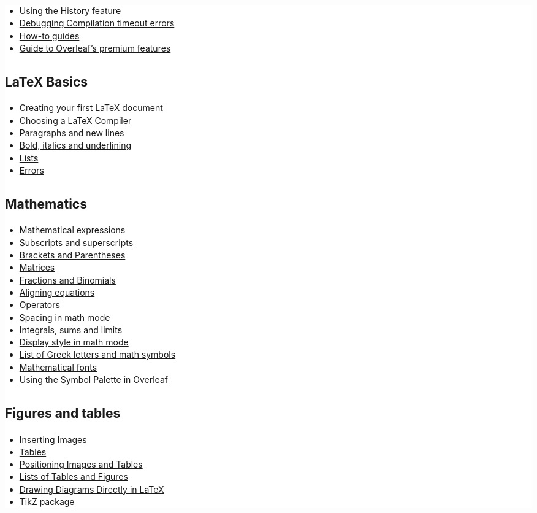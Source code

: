 *   [Using the History feature](/learn/latex/Using_the_History_feature "Using the History feature")
*   [Debugging Compilation timeout errors](/learn/how-to/Why_do_I_keep_getting_the_compile_timeout_error_message%3F "Kb/Why do I keep getting the compile timeout error message?")
*   [How-to guides](/learn/how-to "Kb/Knowledge Base")
*   [Guide to Overleaf’s premium features](/learn/how-to/Overleaf_premium_features "Kb/Overleaf premium features")

## LaTeX Basics

*   [Creating your first LaTeX document](/learn/latex/Creating_a_document_in_LaTeX "Creating a document in LaTeX")
*   [Choosing a LaTeX Compiler](/learn/latex/Choosing_a_LaTeX_Compiler "Choosing a LaTeX Compiler")
*   [Paragraphs and new lines](/learn/latex/Paragraphs_and_new_lines "Paragraphs and new lines")
*   [Bold, italics and underlining](/learn/latex/Bold%2C_italics_and_underlining "Bold, italics and underlining")
*   [Lists](/learn/latex/Lists "Lists")
*   [Errors](/learn/latex/Errors "Errors")

## Mathematics

*   [Mathematical expressions](/learn/latex/Mathematical_expressions "Mathematical expressions")
*   [Subscripts and superscripts](/learn/latex/Subscripts_and_superscripts "Subscripts and superscripts")
*   [Brackets and Parentheses](/learn/latex/Brackets_and_Parentheses "Brackets and Parentheses")
*   [Matrices](/learn/latex/Matrices "Matrices")
*   [Fractions and Binomials](/learn/latex/Fractions_and_Binomials "Fractions and Binomials")
*   [Aligning equations](/learn/latex/Aligning_equations_with_amsmath "Aligning equations with amsmath")
*   [Operators](/learn/latex/Operators "Operators")
*   [Spacing in math mode](/learn/latex/Spacing_in_math_mode "Spacing in math mode")
*   [Integrals, sums and limits](/learn/latex/Integrals%2C_sums_and_limits "Integrals, sums and limits")
*   [Display style in math mode](/learn/latex/Display_style_in_math_mode "Display style in math mode")
*   [List of Greek letters and math symbols](/learn/latex/List_of_Greek_letters_and_math_symbols "List of Greek letters and math symbols")
*   [Mathematical fonts](/learn/latex/Mathematical_fonts "Mathematical fonts")
*   [Using the Symbol Palette in Overleaf](https://www.overleaf.com/learn/how-to/Using_the_Symbol_Palette_in_Overleaf)

## Figures and tables

*   [Inserting Images](/learn/latex/Inserting_Images "Inserting Images")
*   [Tables](/learn/latex/Tables "Tables")
*   [Positioning Images and Tables](/learn/latex/Positioning_images_and_tables "Positioning images and tables")
*   [Lists of Tables and Figures](/learn/latex/Lists_of_tables_and_figures "Lists of tables and figures")
*   [Drawing Diagrams Directly in LaTeX](/learn/latex/Picture_environment "Picture environment")
*   [TikZ package](/learn/latex/TikZ_package "TikZ package")
